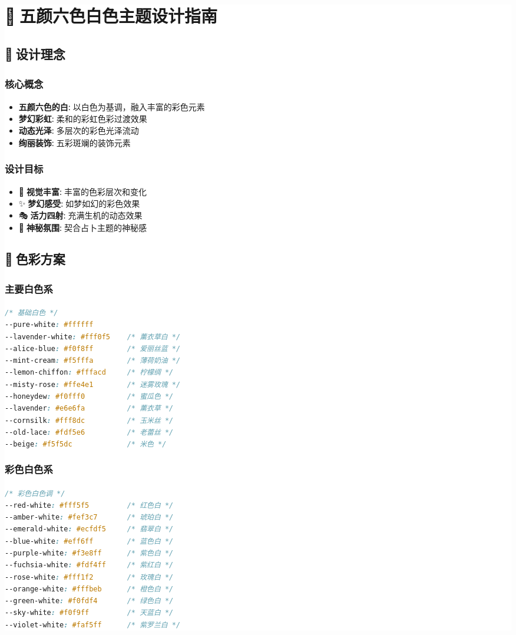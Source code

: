 # 🌈 五颜六色白色主题设计指南

## 🎨 设计理念

### 核心概念
- **五颜六色的白**: 以白色为基调，融入丰富的彩色元素
- **梦幻彩虹**: 柔和的彩虹色彩过渡效果
- **动态光泽**: 多层次的彩色光泽流动
- **绚丽装饰**: 五彩斑斓的装饰元素

### 设计目标
- 🌈 **视觉丰富**: 丰富的色彩层次和变化
- ✨ **梦幻感受**: 如梦如幻的彩色效果
- 🎭 **活力四射**: 充满生机的动态效果
- 🔮 **神秘氛围**: 契合占卜主题的神秘感

## 🎨 色彩方案

### 主要白色系
```css
/* 基础白色 */
--pure-white: #ffffff
--lavender-white: #fff0f5    /* 薰衣草白 */
--alice-blue: #f0f8ff        /* 爱丽丝蓝 */
--mint-cream: #f5fffa        /* 薄荷奶油 */
--lemon-chiffon: #fffacd     /* 柠檬绸 */
--misty-rose: #ffe4e1        /* 迷雾玫瑰 */
--honeydew: #f0fff0          /* 蜜瓜色 */
--lavender: #e6e6fa          /* 薰衣草 */
--cornsilk: #fff8dc          /* 玉米丝 */
--old-lace: #fdf5e6          /* 老蕾丝 */
--beige: #f5f5dc             /* 米色 */
```

### 彩色白色系
```css
/* 彩色白色调 */
--red-white: #fff5f5         /* 红色白 */
--amber-white: #fef3c7       /* 琥珀白 */
--emerald-white: #ecfdf5     /* 翡翠白 */
--blue-white: #eff6ff        /* 蓝色白 */
--purple-white: #f3e8ff      /* 紫色白 */
--fuchsia-white: #fdf4ff     /* 紫红白 */
--rose-white: #fff1f2        /* 玫瑰白 */
--orange-white: #fffbeb      /* 橙色白 */
--green-white: #f0fdf4       /* 绿色白 */
--sky-white: #f0f9ff         /* 天蓝白 */
--violet-white: #faf5ff      /* 紫罗兰白 */
```

